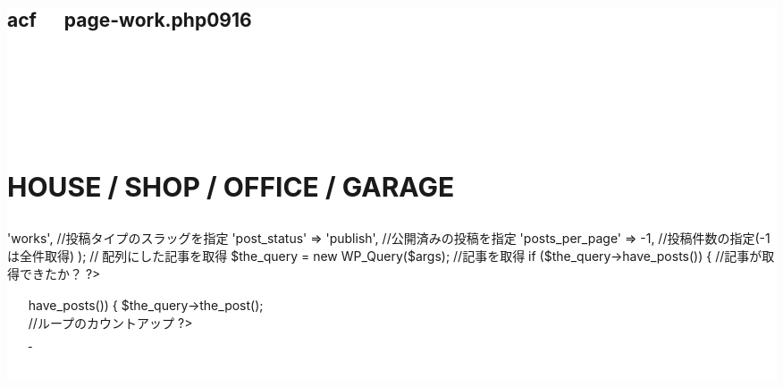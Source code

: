 ## acf 　 page-work.php0916

<?php
/*
Template Name: 施工事例
*/
get_header('contribution');
?>

<div class="page-inner full-width">
    <div class="page-main" id="pg-shopDetail">
        <div class="shopList-Container" style="margin-top: 0px!important; padding-top:90px!important; ">
            <div class="shopList-head">
                <span class="title-en"></span>
                <h2 class="title" style="font-size:30px!important;">HOUSE / SHOP / OFFICE / GARAGE</h2>
            </div>
            <section class="section-contents" id="work">
                <div class="wrapper">
                    <?php
                    $args = array(
                        'post_type' => 'works', //投稿タイプのスラッグを指定 
                        'post_status' => 'publish', //公開済みの投稿を指定
                        'posts_per_page' => -1, //投稿件数の指定(-1は全件取得)
                    );
                    // 配列にした記事を取得
                    $the_query = new WP_Query($args); //記事を取得
                    if ($the_query->have_posts()) {   //記事が取得できたか？
                    ?>
                        <div class="works-box" style="max-width: 300px;">
                            <ul class="works-lists">
                                <?php
                                while ($the_query->have_posts()) {
                                    $the_query->the_post(); //ループのカウントアップ
                                ?>
                                    <li class="works-list" style="list-style-type: none; max-width: 300px;">
                                        <!-- パーマリンク -->
                                        <a class="works-link" href="<?php the_permalink(); ?>">
                                            <!-- 画像：カスタムフィールドwork_imgから画像のURLを取得 -->
                                            <div class="works-link-thumb">
                                                <?php
                                                $work_img = get_field('work_img');
                                                // 画像があるか確認
                                                if ($work_img) :
                                                ?>
                                                    <!-- 画像があればecho表示 -->
                                                    <img src="<?php echo esc_url($work_img); ?>" alt="" style="max-width: 300px; max-height: 220px; aspect-ratio: 300 / 220;">
                                                <?php else : ?>
                                                    <!-- 画像がなければデフォルトサムネを表示 -->
                                                    <img src="<?php the_post_thumbnail_url(); ?>" alt="">
                                                <?php endif; ?>
                                            </div>
                                            <!-- タイトル：施工名 -->
                                            <h3 class="works-link-text" style="font-size: 16px; display: flex; padding: 5px 0px;">
                                                <?php
                                                $work_name = get_field('work_name'); // カスタムフィールド 'work_name' 
                                                if ($work_name) : // あるか確認
                                                ?>
                                                    <?php echo esc_html($work_name); ?><!-- テキスト表示 -->
                                                <?php else : ?>
                                                    <!-- 文字列がない場合はデフォルトを表示 -->
                                                <?php endif; ?>
                                            </h3>
